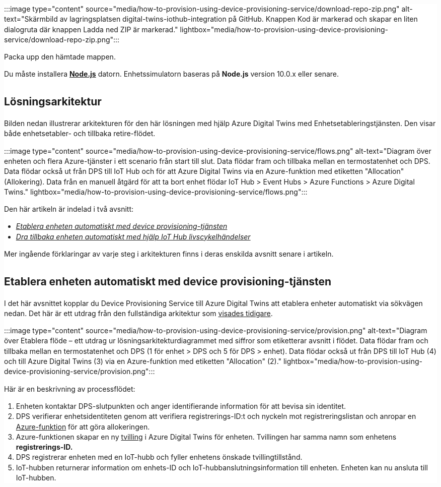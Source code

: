 :::image type="content" source="media/how-to-provision-using-device-provisioning-service/download-repo-zip.png" alt-text="Skärmbild av lagringsplatsen digital-twins-iothub-integration på GitHub. Knappen Kod är markerad och skapar en liten dialogruta där knappen Ladda ned ZIP är markerad." lightbox="media/how-to-provision-using-device-provisioning-service/download-repo-zip.png":::

Packa upp den hämtade mappen.

Du måste installera [**Node.js**](https://nodejs.org/download) datorn. Enhetssimulatorn baseras på **Node.js** version 10.0.x eller senare.

## <a name="solution-architecture"></a>Lösningsarkitektur

Bilden nedan illustrerar arkitekturen för den här lösningen med hjälp Azure Digital Twins med Enhetsetableringstjänsten. Den visar både enhetsetabler- och tillbaka retire-flödet.

:::image type="content" source="media/how-to-provision-using-device-provisioning-service/flows.png" alt-text="Diagram över enheten och flera Azure-tjänster i ett scenario från start till slut. Data flödar fram och tillbaka mellan en termostatenhet och DPS. Data flödar också ut från DPS till IoT Hub och för att Azure Digital Twins via en Azure-funktion med etiketten &quot;Allocation&quot; (Allokering). Data från en manuell åtgärd för att ta bort enhet flödar IoT Hub > Event Hubs > Azure Functions > Azure Digital Twins." lightbox="media/how-to-provision-using-device-provisioning-service/flows.png":::

Den här artikeln är indelad i två avsnitt:
* [*Etablera enheten automatiskt med device provisioning-tjänsten*](#auto-provision-device-using-device-provisioning-service)
* [*Dra tillbaka enheten automatiskt med hjälp IoT Hub livscykelhändelser*](#auto-retire-device-using-iot-hub-lifecycle-events)

Mer ingående förklaringar av varje steg i arkitekturen finns i deras enskilda avsnitt senare i artikeln.

## <a name="auto-provision-device-using-device-provisioning-service"></a>Etablera enheten automatiskt med device provisioning-tjänsten

I det här avsnittet kopplar du Device Provisioning Service till Azure Digital Twins att etablera enheter automatiskt via sökvägen nedan. Det här är ett utdrag från den fullständiga arkitektur som [visades tidigare](#solution-architecture).

:::image type="content" source="media/how-to-provision-using-device-provisioning-service/provision.png" alt-text="Diagram över Etablera flöde – ett utdrag ur lösningsarkitekturdiagrammet med siffror som etiketterar avsnitt i flödet. Data flödar fram och tillbaka mellan en termostatenhet och DPS (1 för enhet > DPS och 5 för DPS > enhet). Data flödar också ut från DPS till IoT Hub (4) och till Azure Digital Twins (3) via en Azure-funktion med etiketten &quot;Allocation&quot; (2)." lightbox="media/how-to-provision-using-device-provisioning-service/provision.png":::

Här är en beskrivning av processflödet:
1. Enheten kontaktar DPS-slutpunkten och anger identifierande information för att bevisa sin identitet.
2. DPS verifierar enhetsidentiteten genom att verifiera registrerings-ID:t och nyckeln mot registreringslistan och anropar en [Azure-funktion](../azure-functions/functions-overview.md) för att göra allokeringen.
3. Azure-funktionen skapar en ny [tvilling](concepts-twins-graph.md) i Azure Digital Twins för enheten. Tvillingen har samma namn som enhetens **registrerings-ID.**
4. DPS registrerar enheten med en IoT-hubb och fyller enhetens önskade tvillingtillstånd.
5. IoT-hubben returnerar information om enhets-ID och IoT-hubbanslutningsinformation till enheten. Enheten kan nu ansluta till IoT-hubben.

